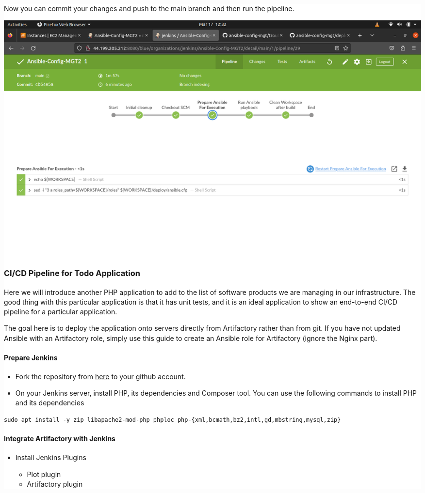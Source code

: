  Now you can commit your changes and push to the main branch and then run the pipeline.

![pipeline-complete](pipeline-complete.png)
### CI/CD Pipeline for Todo Application

Here we will introduce another PHP application to add to the list of software products we are managing in our infrastructure. The good thing with this particular application is that it has unit tests, and it is an ideal application to show an end-to-end CI/CD pipeline for a particular application.

The goal here is to deploy the application onto servers directly from Artifactory rather than from git. If you have not updated Ansible with an Artifactory role, simply use this guide to create an Ansible role for Artifactory (ignore the Nginx part).

#### Prepare Jenkins
- Fork the repository from [here](https://github.com/Goddhi/php-todo) to your github account.

- On your Jenkins server, install PHP, its dependencies and Composer tool. You can use the following commands to install PHP and its dependencies

```
sudo apt install -y zip libapache2-mod-php phploc php-{xml,bcmath,bz2,intl,gd,mbstring,mysql,zip}
```
#### Integrate Artifactory with Jenkins

- Install Jenkins Plugins

    - Plot plugin
    - Artifactory plugin
